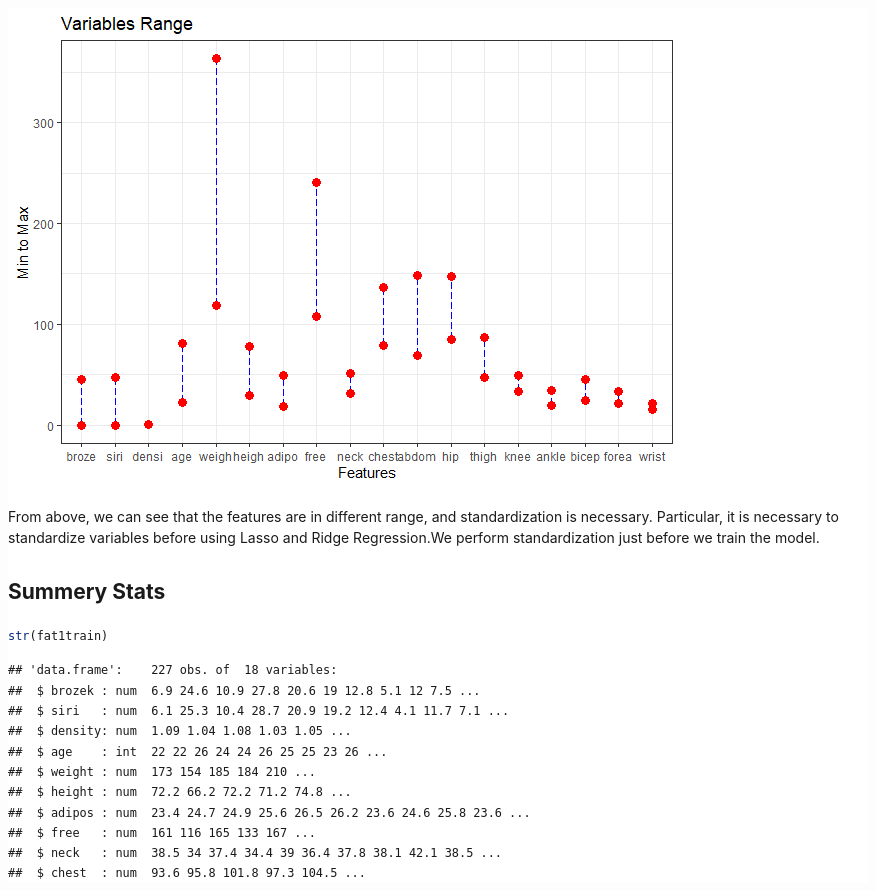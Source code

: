 ![](Estimatation_Percentage_Body_Fat_files/figure-gfm/unnamed-chunk-6-1.png)

From above, we can see that the features are in different range, and
standardization is necessary. Particular, it is necessary to standardize
variables before using Lasso and Ridge Regression.We perform
standardization just before we train the model.

## Summery Stats

``` r
str(fat1train)
```

    ## 'data.frame':    227 obs. of  18 variables:
    ##  $ brozek : num  6.9 24.6 10.9 27.8 20.6 19 12.8 5.1 12 7.5 ...
    ##  $ siri   : num  6.1 25.3 10.4 28.7 20.9 19.2 12.4 4.1 11.7 7.1 ...
    ##  $ density: num  1.09 1.04 1.08 1.03 1.05 ...
    ##  $ age    : int  22 22 26 24 24 26 25 25 23 26 ...
    ##  $ weight : num  173 154 185 184 210 ...
    ##  $ height : num  72.2 66.2 72.2 71.2 74.8 ...
    ##  $ adipos : num  23.4 24.7 24.9 25.6 26.5 26.2 23.6 24.6 25.8 23.6 ...
    ##  $ free   : num  161 116 165 133 167 ...
    ##  $ neck   : num  38.5 34 37.4 34.4 39 36.4 37.8 38.1 42.1 38.5 ...
    ##  $ chest  : num  93.6 95.8 101.8 97.3 104.5 ...